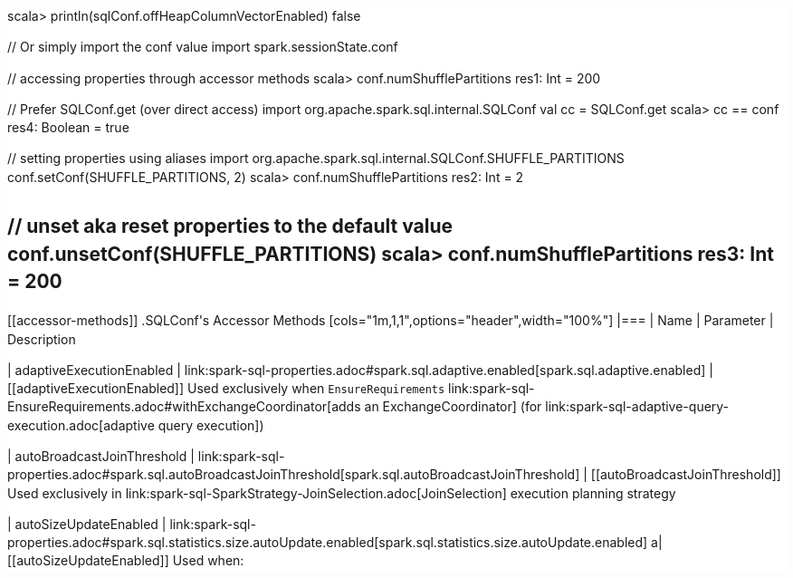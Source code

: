 scala> println(sqlConf.offHeapColumnVectorEnabled)
false

// Or simply import the conf value
import spark.sessionState.conf

// accessing properties through accessor methods
scala> conf.numShufflePartitions
res1: Int = 200

// Prefer SQLConf.get (over direct access)
import org.apache.spark.sql.internal.SQLConf
val cc = SQLConf.get
scala> cc == conf
res4: Boolean = true

// setting properties using aliases
import org.apache.spark.sql.internal.SQLConf.SHUFFLE_PARTITIONS
conf.setConf(SHUFFLE_PARTITIONS, 2)
scala> conf.numShufflePartitions
res2: Int = 2

// unset aka reset properties to the default value
conf.unsetConf(SHUFFLE_PARTITIONS)
scala> conf.numShufflePartitions
res3: Int = 200
----

[[accessor-methods]]
.SQLConf's Accessor Methods
[cols="1m,1,1",options="header",width="100%"]
|===
| Name
| Parameter
| Description

| adaptiveExecutionEnabled
| link:spark-sql-properties.adoc#spark.sql.adaptive.enabled[spark.sql.adaptive.enabled]
| [[adaptiveExecutionEnabled]] Used exclusively when `EnsureRequirements` link:spark-sql-EnsureRequirements.adoc#withExchangeCoordinator[adds an ExchangeCoordinator] (for link:spark-sql-adaptive-query-execution.adoc[adaptive query execution])

| autoBroadcastJoinThreshold
| link:spark-sql-properties.adoc#spark.sql.autoBroadcastJoinThreshold[spark.sql.autoBroadcastJoinThreshold]
| [[autoBroadcastJoinThreshold]] Used exclusively in link:spark-sql-SparkStrategy-JoinSelection.adoc[JoinSelection] execution planning strategy

| autoSizeUpdateEnabled
| link:spark-sql-properties.adoc#spark.sql.statistics.size.autoUpdate.enabled[spark.sql.statistics.size.autoUpdate.enabled]
a| [[autoSizeUpdateEnabled]] Used when:
